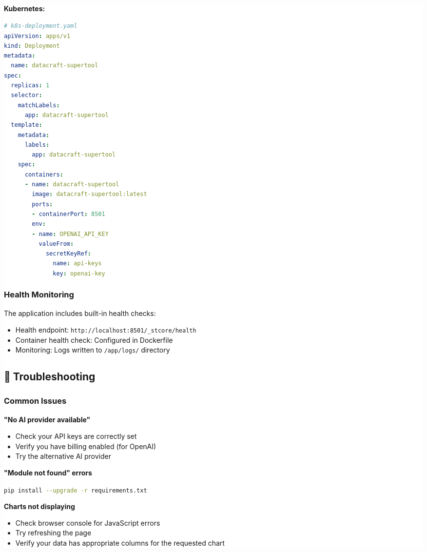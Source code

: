 **Kubernetes:**
```yaml
# k8s-deployment.yaml
apiVersion: apps/v1
kind: Deployment
metadata:
  name: datacraft-supertool
spec:
  replicas: 1
  selector:
    matchLabels:
      app: datacraft-supertool
  template:
    metadata:
      labels:
        app: datacraft-supertool
    spec:
      containers:
      - name: datacraft-supertool
        image: datacraft-supertool:latest
        ports:
        - containerPort: 8501
        env:
        - name: OPENAI_API_KEY
          valueFrom:
            secretKeyRef:
              name: api-keys
              key: openai-key
```

### Health Monitoring

The application includes built-in health checks:
- Health endpoint: `http://localhost:8501/_stcore/health`
- Container health check: Configured in Dockerfile
- Monitoring: Logs written to `/app/logs/` directory

## 🚨 Troubleshooting

### Common Issues

**"No AI provider available"**
- Check your API keys are correctly set
- Verify you have billing enabled (for OpenAI)
- Try the alternative AI provider

**"Module not found" errors**
```bash
pip install --upgrade -r requirements.txt
```

**Charts not displaying**
- Check browser console for JavaScript errors
- Try refreshing the page
- Verify your data has appropriate columns for the requested chart
